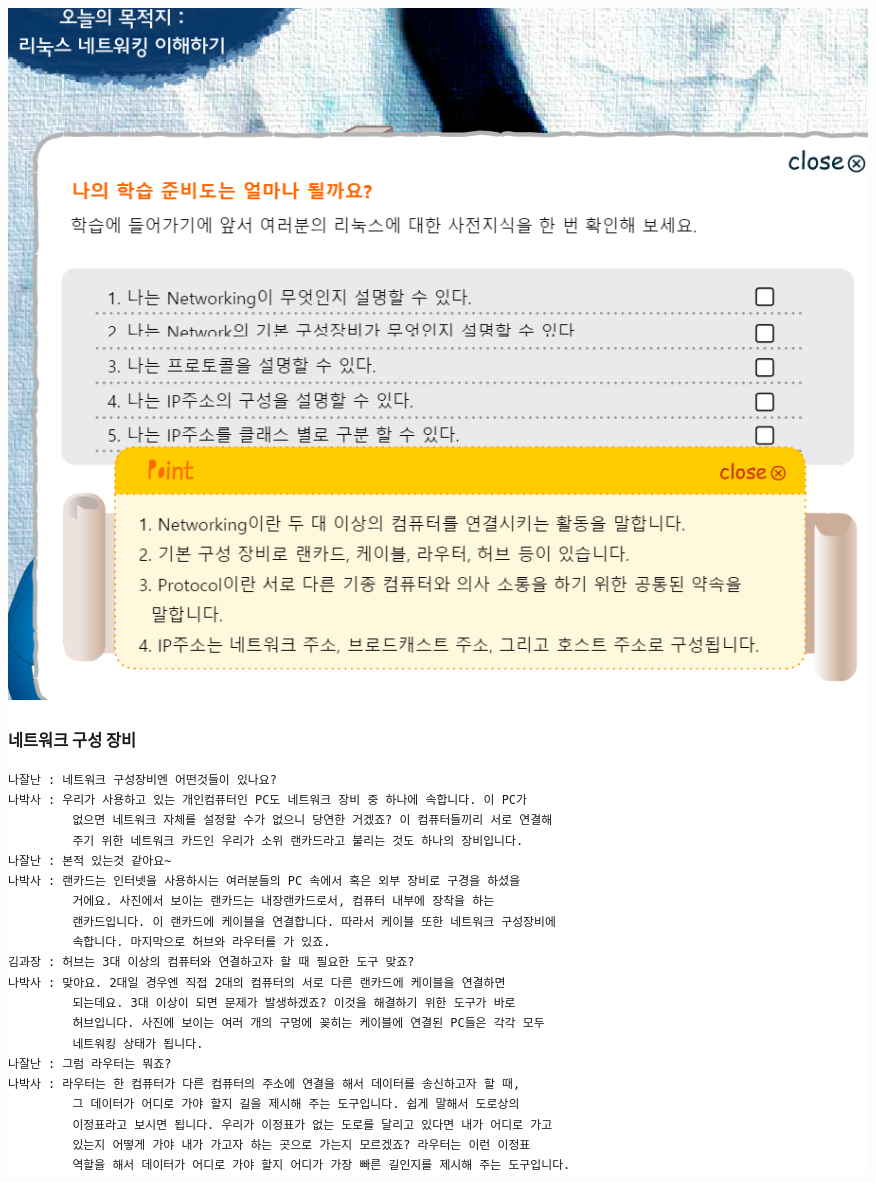 ![](../../../../.gitbook/assets/image%20%281000%29.png)

###  네트워크 구성 장비 

```text
나잘난 : 네트워크 구성장비엔 어떤것들이 있나요?
나박사 : 우리가 사용하고 있는 개인컴퓨터인 PC도 네트워크 장비 중 하나에 속합니다. 이 PC가 
         없으면 네트워크 자체를 설정할 수가 없으니 당연한 거겠죠? 이 컴퓨터들끼리 서로 연결해 
         주기 위한 네트워크 카드인 우리가 소위 랜카드라고 불리는 것도 하나의 장비입니다. 
나잘난 : 본적 있는것 같아요~
나박사 : 랜카드는 인터넷을 사용하시는 여러분들의 PC 속에서 혹은 외부 장비로 구경을 하셨을 
         거에요. 사진에서 보이는 랜카드는 내장랜카드로서, 컴퓨터 내부에 장착을 하는 
         랜카드입니다. 이 랜카드에 케이블을 연결합니다. 따라서 케이블 또한 네트워크 구성장비에 
         속합니다. 마지막으로 허브와 라우터를 가 있죠.
김과장 : 허브는 3대 이상의 컴퓨터와 연결하고자 할 때 필요한 도구 맞죠? 
나박사 : 맞아요. 2대일 경우엔 직접 2대의 컴퓨터의 서로 다른 랜카드에 케이블을 연결하면 
         되는데요. 3대 이상이 되면 문제가 발생하겠죠? 이것을 해결하기 위한 도구가 바로 
         허브입니다. 사진에 보이는 여러 개의 구멍에 꽂히는 케이블에 연결된 PC들은 각각 모두 
         네트워킹 상태가 됩니다. 
나잘난 : 그럼 라우터는 뭐죠?
나박사 : 라우터는 한 컴퓨터가 다른 컴퓨터의 주소에 연결을 해서 데이터를 송신하고자 할 때, 
         그 데이터가 어디로 가야 할지 길을 제시해 주는 도구입니다. 쉽게 말해서 도로상의 
         이정표라고 보시면 됩니다. 우리가 이정표가 없는 도로를 달리고 있다면 내가 어디로 가고 
         있는지 어떻게 가야 내가 가고자 하는 곳으로 가는지 모르겠죠? 라우터는 이런 이정표 
         역할을 해서 데이터가 어디로 가야 할지 어디가 가장 빠른 길인지를 제시해 주는 도구입니다.

```
